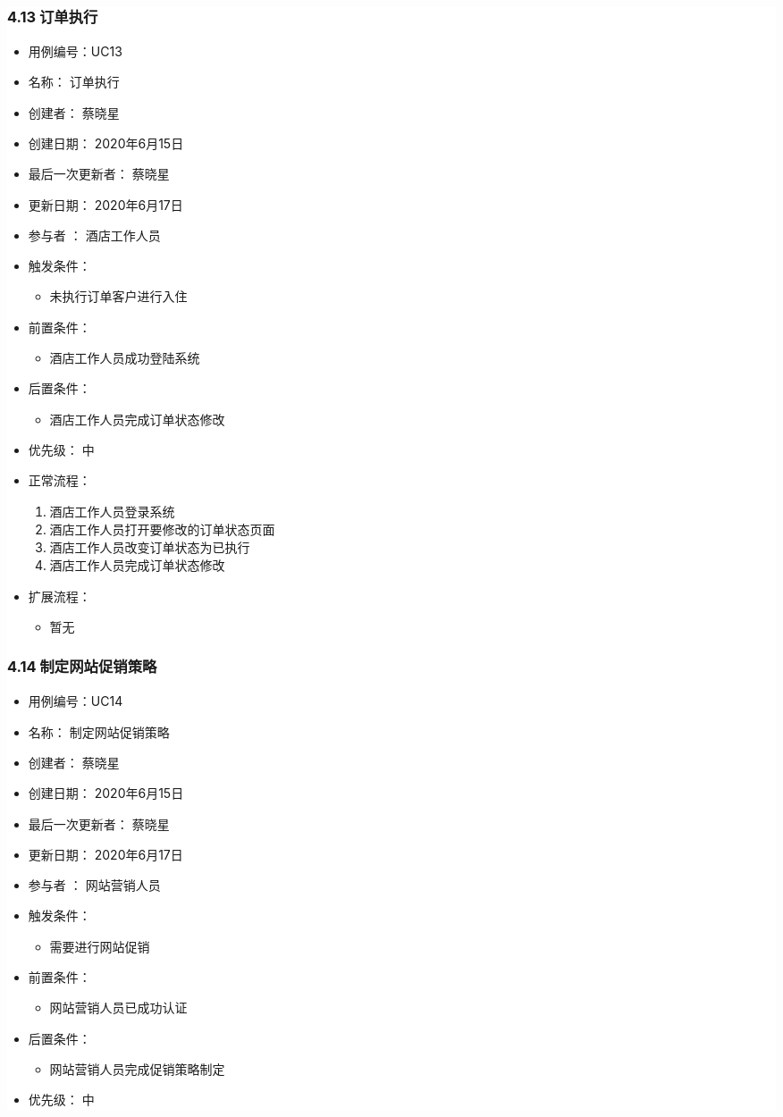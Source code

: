 ### 4.13 订单执行
- 用例编号：UC13

- 名称：   订单执行                      

- 创建者：  蔡晓星

- 创建日期： 2020年6月15日

- 最后一次更新者：  蔡晓星

- 更新日期： 2020年6月17日

- 参与者 ： 酒店工作人员

- 触发条件：
    * 未执行订单客户进行入住

- 前置条件： 
    * 酒店工作人员成功登陆系统

- 后置条件：
    * 酒店工作人员完成订单状态修改

- 优先级：  中

- 正常流程：
    1. 酒店工作人员登录系统
    2. 酒店工作人员打开要修改的订单状态页面
    3. 酒店工作人员改变订单状态为已执行
    4. 酒店工作人员完成订单状态修改
- 扩展流程：
    * 暂无

### 4.14 制定网站促销策略
- 用例编号：UC14

- 名称：   制定网站促销策略                     

- 创建者：  蔡晓星

- 创建日期： 2020年6月15日

- 最后一次更新者：  蔡晓星

- 更新日期： 2020年6月17日

- 参与者 ： 网站营销人员

- 触发条件：
    * 需要进行网站促销

- 前置条件： 
    * 网站营销人员已成功认证

- 后置条件：
    * 网站营销人员完成促销策略制定

- 优先级：  中
